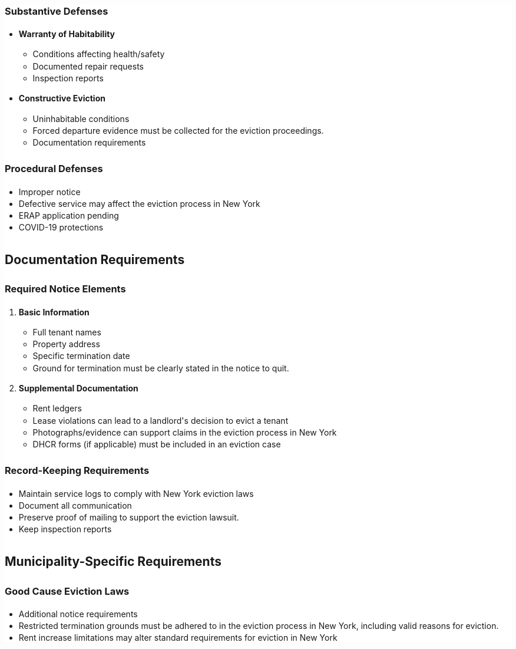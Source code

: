 ### Substantive Defenses

- **Warranty of Habitability**

  - Conditions affecting health/safety
  - Documented repair requests
  - Inspection reports

- **Constructive Eviction**

  - Uninhabitable conditions
  - Forced departure evidence must be collected for the eviction proceedings.
  - Documentation requirements


### Procedural Defenses

- Improper notice
- Defective service may affect the eviction process in New York
- ERAP application pending
- COVID-19 protections


## Documentation Requirements

### Required Notice Elements

1. **Basic Information**

   - Full tenant names
   - Property address
   - Specific termination date
   - Ground for termination must be clearly stated in the notice to quit.

2. **Supplemental Documentation**

   - Rent ledgers
   - Lease violations can lead to a landlord's decision to evict a tenant
   - Photographs/evidence can support claims in the eviction process in New York
   - DHCR forms (if applicable) must be included in an eviction case


### Record-Keeping Requirements

- Maintain service logs to comply with New York eviction laws
- Document all communication
- Preserve proof of mailing to support the eviction lawsuit.
- Keep inspection reports


## Municipality-Specific Requirements

### Good Cause Eviction Laws

- Additional notice requirements
- Restricted termination grounds must be adhered to in the eviction process in New York, including valid reasons for eviction.
- Rent increase limitations may alter standard requirements for eviction in New York
